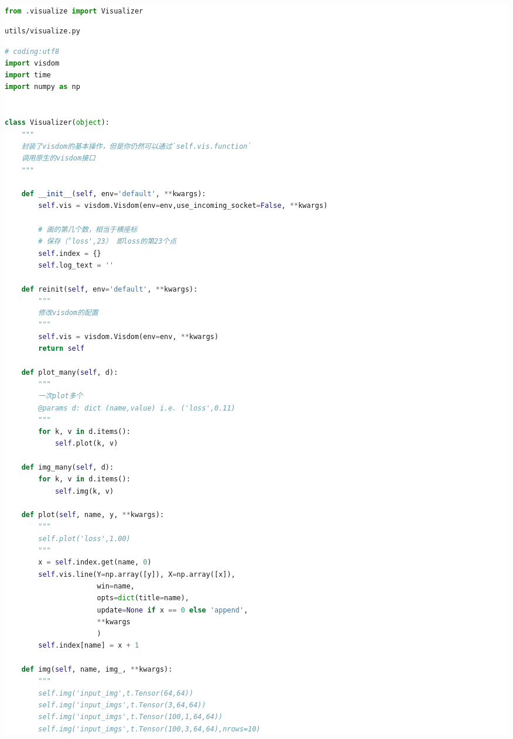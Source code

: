 ```py
from .visualize import Visualizer
```

`utils/visualize.py`

```py
# coding:utf8
import visdom
import time
import numpy as np


class Visualizer(object):
    """
    封装了visdom的基本操作，但是你仍然可以通过`self.vis.function`
    调用原生的visdom接口
    """

    def __init__(self, env='default', **kwargs):
        self.vis = visdom.Visdom(env=env,use_incoming_socket=False, **kwargs)

        # 画的第几个数，相当于横座标
        # 保存（’loss',23） 即loss的第23个点
        self.index = {}
        self.log_text = ''

    def reinit(self, env='default', **kwargs):
        """
        修改visdom的配置
        """
        self.vis = visdom.Visdom(env=env, **kwargs)
        return self

    def plot_many(self, d):
        """
        一次plot多个
        @params d: dict (name,value) i.e. ('loss',0.11)
        """
        for k, v in d.items():
            self.plot(k, v)

    def img_many(self, d):
        for k, v in d.items():
            self.img(k, v)

    def plot(self, name, y, **kwargs):
        """
        self.plot('loss',1.00)
        """
        x = self.index.get(name, 0)
        self.vis.line(Y=np.array([y]), X=np.array([x]),
                      win=name,
                      opts=dict(title=name),
                      update=None if x == 0 else 'append',
                      **kwargs
                      )
        self.index[name] = x + 1

    def img(self, name, img_, **kwargs):
        """
        self.img('input_img',t.Tensor(64,64))
        self.img('input_imgs',t.Tensor(3,64,64))
        self.img('input_imgs',t.Tensor(100,1,64,64))
        self.img('input_imgs',t.Tensor(100,3,64,64),nrows=10)
```